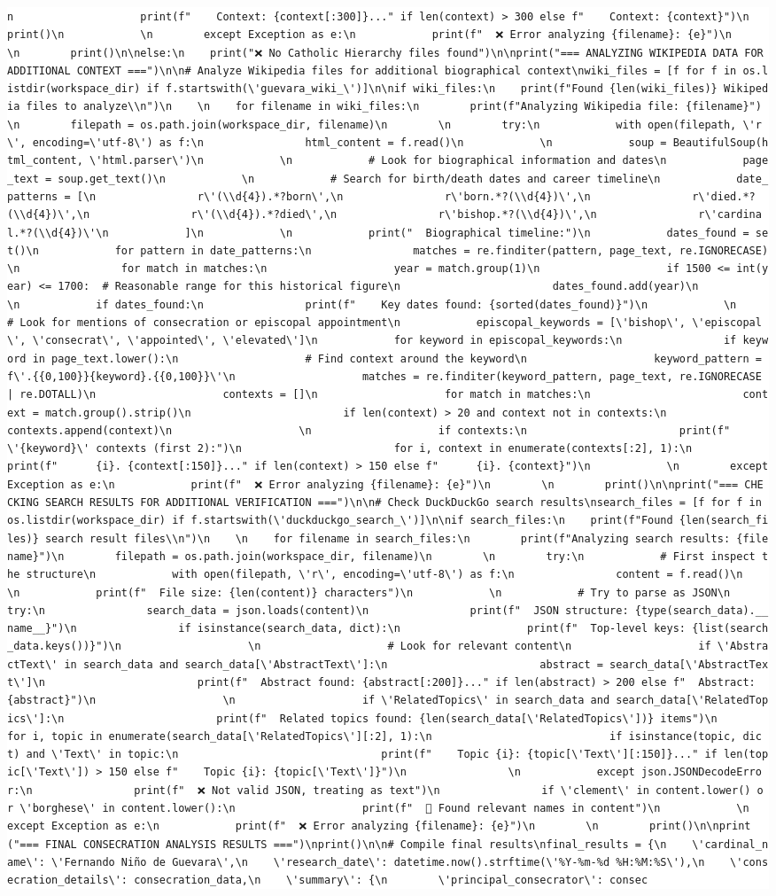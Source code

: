 ```
n                    print(f"    Context: {context[:300]}..." if len(context) > 300 else f"    Context: {context}")\n                    print()\n            \n        except Exception as e:\n            print(f"  ❌ Error analyzing {filename}: {e}")\n        \n        print()\n\nelse:\n    print("❌ No Catholic Hierarchy files found")\n\nprint("=== ANALYZING WIKIPEDIA DATA FOR ADDITIONAL CONTEXT ===")\n\n# Analyze Wikipedia files for additional biographical context\nwiki_files = [f for f in os.listdir(workspace_dir) if f.startswith(\'guevara_wiki_\')]\n\nif wiki_files:\n    print(f"Found {len(wiki_files)} Wikipedia files to analyze\\n")\n    \n    for filename in wiki_files:\n        print(f"Analyzing Wikipedia file: {filename}")\n        filepath = os.path.join(workspace_dir, filename)\n        \n        try:\n            with open(filepath, \'r\', encoding=\'utf-8\') as f:\n                html_content = f.read()\n            \n            soup = BeautifulSoup(html_content, \'html.parser\')\n            \n            # Look for biographical information and dates\n            page_text = soup.get_text()\n            \n            # Search for birth/death dates and career timeline\n            date_patterns = [\n                r\'(\\d{4}).*?born\',\n                r\'born.*?(\\d{4})\',\n                r\'died.*?(\\d{4})\',\n                r\'(\\d{4}).*?died\',\n                r\'bishop.*?(\\d{4})\',\n                r\'cardinal.*?(\\d{4})\'\n            ]\n            \n            print("  Biographical timeline:")\n            dates_found = set()\n            for pattern in date_patterns:\n                matches = re.finditer(pattern, page_text, re.IGNORECASE)\n                for match in matches:\n                    year = match.group(1)\n                    if 1500 <= int(year) <= 1700:  # Reasonable range for this historical figure\n                        dates_found.add(year)\n            \n            if dates_found:\n                print(f"    Key dates found: {sorted(dates_found)}")\n            \n            # Look for mentions of consecration or episcopal appointment\n            episcopal_keywords = [\'bishop\', \'episcopal\', \'consecrat\', \'appointed\', \'elevated\']\n            for keyword in episcopal_keywords:\n                if keyword in page_text.lower():\n                    # Find context around the keyword\n                    keyword_pattern = f\'.{{0,100}}{keyword}.{{0,100}}\'\n                    matches = re.finditer(keyword_pattern, page_text, re.IGNORECASE | re.DOTALL)\n                    contexts = []\n                    for match in matches:\n                        context = match.group().strip()\n                        if len(context) > 20 and context not in contexts:\n                            contexts.append(context)\n                    \n                    if contexts:\n                        print(f"    \'{keyword}\' contexts (first 2):")\n                        for i, context in enumerate(contexts[:2], 1):\n                            print(f"      {i}. {context[:150]}..." if len(context) > 150 else f"      {i}. {context}")\n            \n        except Exception as e:\n            print(f"  ❌ Error analyzing {filename}: {e}")\n        \n        print()\n\nprint("=== CHECKING SEARCH RESULTS FOR ADDITIONAL VERIFICATION ===")\n\n# Check DuckDuckGo search results\nsearch_files = [f for f in os.listdir(workspace_dir) if f.startswith(\'duckduckgo_search_\')]\n\nif search_files:\n    print(f"Found {len(search_files)} search result files\\n")\n    \n    for filename in search_files:\n        print(f"Analyzing search results: {filename}")\n        filepath = os.path.join(workspace_dir, filename)\n        \n        try:\n            # First inspect the structure\n            with open(filepath, \'r\', encoding=\'utf-8\') as f:\n                content = f.read()\n            \n            print(f"  File size: {len(content)} characters")\n            \n            # Try to parse as JSON\n            try:\n                search_data = json.loads(content)\n                print(f"  JSON structure: {type(search_data).__name__}")\n                if isinstance(search_data, dict):\n                    print(f"  Top-level keys: {list(search_data.keys())}")\n                    \n                    # Look for relevant content\n                    if \'AbstractText\' in search_data and search_data[\'AbstractText\']:\n                        abstract = search_data[\'AbstractText\']\n                        print(f"  Abstract found: {abstract[:200]}..." if len(abstract) > 200 else f"  Abstract: {abstract}")\n                    \n                    if \'RelatedTopics\' in search_data and search_data[\'RelatedTopics\']:\n                        print(f"  Related topics found: {len(search_data[\'RelatedTopics\'])} items")\n                        for i, topic in enumerate(search_data[\'RelatedTopics\'][:2], 1):\n                            if isinstance(topic, dict) and \'Text\' in topic:\n                                print(f"    Topic {i}: {topic[\'Text\'][:150]}..." if len(topic[\'Text\']) > 150 else f"    Topic {i}: {topic[\'Text\']}")\n                \n            except json.JSONDecodeError:\n                print(f"  ❌ Not valid JSON, treating as text")\n                if \'clement\' in content.lower() or \'borghese\' in content.lower():\n                    print(f"  🎯 Found relevant names in content")\n            \n        except Exception as e:\n            print(f"  ❌ Error analyzing {filename}: {e}")\n        \n        print()\n\nprint("=== FINAL CONSECRATION ANALYSIS RESULTS ===")\nprint()\n\n# Compile final results\nfinal_results = {\n    \'cardinal_name\': \'Fernando Niño de Guevara\',\n    \'research_date\': datetime.now().strftime(\'%Y-%m-%d %H:%M:%S\'),\n    \'consecration_details\': consecration_data,\n    \'summary\': {\n        \'principal_consecrator\': consec
```